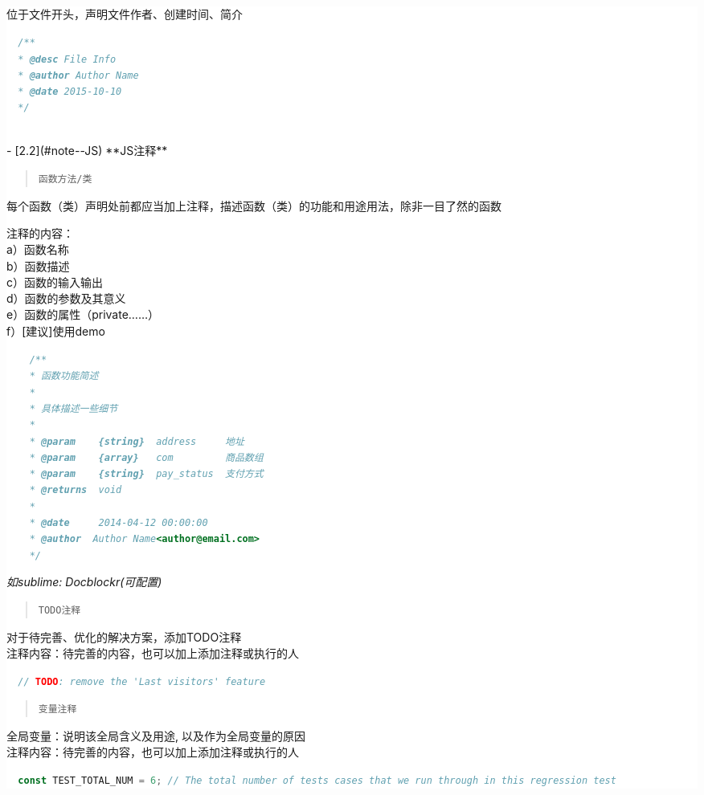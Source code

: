   位于文件开头，声明文件作者、创建时间、简介

  ```javascript
    /**
    * @desc File Info
    * @author Author Name
    * @date 2015-10-10
    */
  ```

<br>
<a name="note--JS"></a><a name="2.2"></a>
  - [2.2](#note--JS) **JS注释** 

  > `函数方法/类`  
  
  每个函数（类）声明处前都应当加上注释，描述函数（类）的功能和用途用法，除非一目了然的函数

  注释的内容：  
    a）函数名称  
    b）函数描述  
    c）函数的输入输出  
    d）函数的参数及其意义  
    e）函数的属性（private……）  
    f）[建议]使用demo  

  ```javascript 
      /**
      * 函数功能简述
      *
      * 具体描述一些细节
      *
      * @param    {string}  address     地址
      * @param    {array}   com         商品数组
      * @param    {string}  pay_status  支付方式
      * @returns  void
      *
      * @date     2014-04-12 00:00:00
      * @author  Author Name<author@email.com>
      */
  ```
  *如sublime: Docblockr(可配置)*

  > `TODO注释`   

  对于待完善、优化的解决方案，添加TODO注释  
  注释内容：待完善的内容，也可以加上添加注释或执行的人  

  ```javascript 
    // TODO: remove the 'Last visitors' feature
  ```

  > `变量注释`   

  全局变量：说明该全局含义及用途, 以及作为全局变量的原因  
  注释内容：待完善的内容，也可以加上添加注释或执行的人  

  ```javascript 
    const TEST_TOTAL_NUM = 6; // The total number of tests cases that we run through in this regression test
  ```
